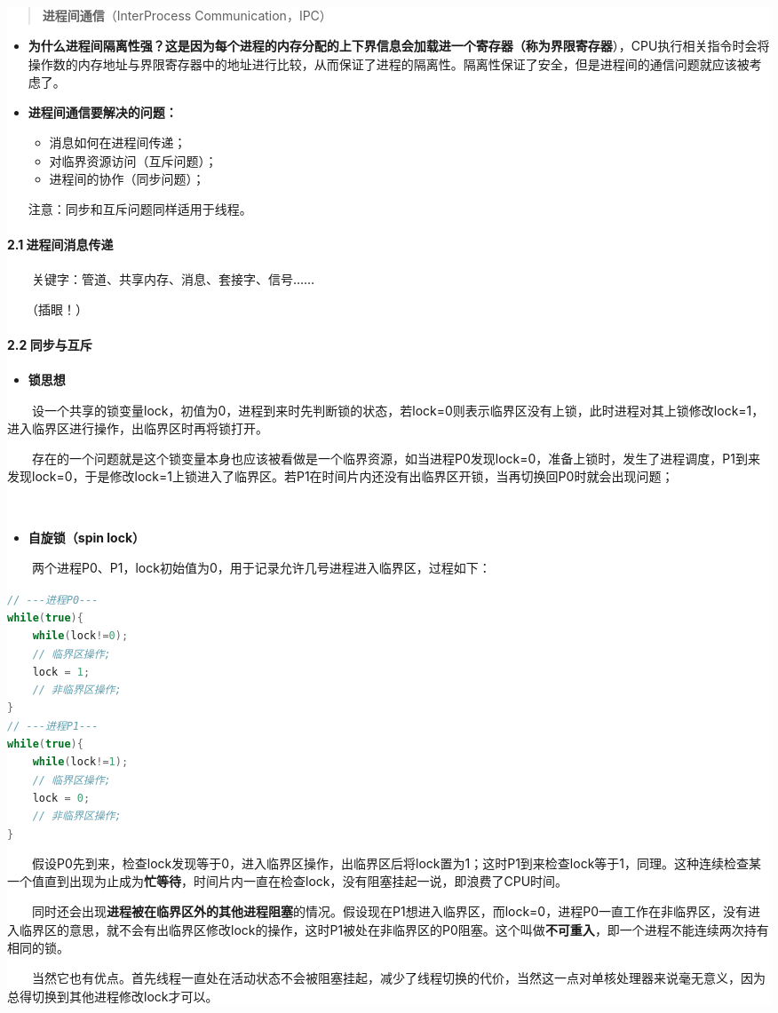 > **进程间通信**（InterProcess Communication，IPC）

- **为什么进程间隔离性强？**这是因为每个进程的内存分配的上下界信息会加载进一个寄存器（称为**界限寄存器**），CPU执行相关指令时会将操作数的内存地址与界限寄存器中的地址进行比较，从而保证了进程的隔离性。隔离性保证了安全，但是进程间的通信问题就应该被考虑了。

- **进程间通信要解决的问题：**

  - 消息如何在进程间传递；
  - 对临界资源访问（互斥问题）；
  - 进程间的协作（同步问题）；

  注意：同步和互斥问题同样适用于线程。

  

#### 2.1 进程间消息传递

　　关键字：管道、共享内存、消息、套接字、信号……

　　（插眼！）

#### 2.2 同步与互斥

- **锁思想**

　　设一个共享的锁变量lock，初值为0，进程到来时先判断锁的状态，若lock=0则表示临界区没有上锁，此时进程对其上锁修改lock=1，进入临界区进行操作，出临界区时再将锁打开。

　　存在的一个问题就是这个锁变量本身也应该被看做是一个临界资源，如当进程P0发现lock=0，准备上锁时，发生了进程调度，P1到来发现lock=0，于是修改lock=1上锁进入了临界区。若P1在时间片内还没有出临界区开锁，当再切换回P0时就会出现问题；

<br>

- **自旋锁（spin lock）**

　　两个进程P0、P1，lock初始值为0，用于记录允许几号进程进入临界区，过程如下：

```java
// ---进程P0---
while(true){
    while(lock!=0);
    // 临界区操作;
    lock = 1;
    // 非临界区操作;
}
// ---进程P1---
while(true){
    while(lock!=1);
    // 临界区操作;
    lock = 0;
    // 非临界区操作;
}
```

　　假设P0先到来，检查lock发现等于0，进入临界区操作，出临界区后将lock置为1；这时P1到来检查lock等于1，同理。这种连续检查某一个值直到出现为止成为**忙等待**，时间片内一直在检查lock，没有阻塞挂起一说，即浪费了CPU时间。

　　同时还会出现**进程被在临界区外的其他进程阻塞**的情况。假设现在P1想进入临界区，而lock=0，进程P0一直工作在非临界区，没有进入临界区的意思，就不会有出临界区修改lock的操作，这时P1被处在非临界区的P0阻塞。这个叫做**不可重入**，即一个进程不能连续两次持有相同的锁。

　　当然它也有优点。首先线程一直处在活动状态不会被阻塞挂起，减少了线程切换的代价，当然这一点对单核处理器来说毫无意义，因为总得切换到其他进程修改lock才可以。
